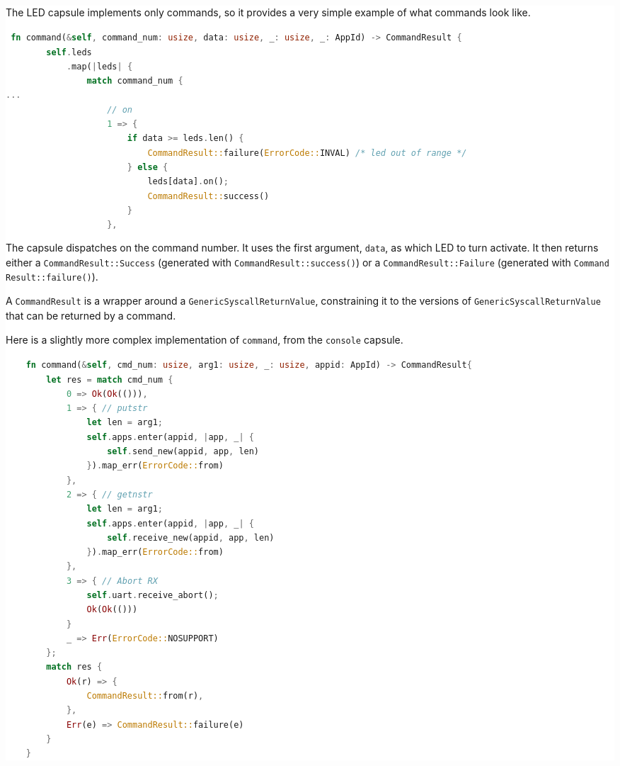 The LED capsule implements only commands, so it provides a very simple
example of what commands look like.

```rust
 fn command(&self, command_num: usize, data: usize, _: usize, _: AppId) -> CommandResult {
        self.leds
            .map(|leds| {
                match command_num {
...
                    // on
                    1 => {
                        if data >= leds.len() {
                            CommandResult::failure(ErrorCode::INVAL) /* led out of range */
                        } else {
                            leds[data].on();
                            CommandResult::success()
                        }
                    },

```

The capsule dispatches on the command number. It uses the first
argument, `data`, as which LED to turn activate. It then returns
either a `CommandResult::Success` (generated with
`CommandResult::success()`) or a `CommandResult::Failure` (generated
with `CommandResult::failure()`).

A `CommandResult` is a wrapper around a `GenericSyscallReturnValue`,
constraining it to the versions of `GenericSyscallReturnValue` that
can be returned by a command.

Here is a slightly more complex implementation of `command`, from the
`console` capsule.

```rust
    fn command(&self, cmd_num: usize, arg1: usize, _: usize, appid: AppId) -> CommandResult{
        let res = match cmd_num {
            0 => Ok(Ok(())),
            1 => { // putstr
                let len = arg1;
                self.apps.enter(appid, |app, _| {
                    self.send_new(appid, app, len)
                }).map_err(ErrorCode::from)
            },
            2 => { // getnstr
                let len = arg1;
                self.apps.enter(appid, |app, _| {
                    self.receive_new(appid, app, len)
                }).map_err(ErrorCode::from)
            },
            3 => { // Abort RX
                self.uart.receive_abort();
                Ok(Ok(()))
            }
            _ => Err(ErrorCode::NOSUPPORT)
        };
        match res {
            Ok(r) => {
                CommandResult::from(r),
            },
            Err(e) => CommandResult::failure(e)
        }
    }
```
